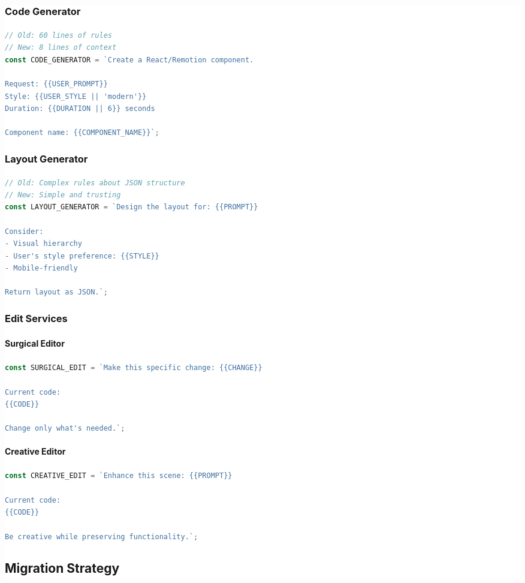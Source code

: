 ### Code Generator
```typescript
// Old: 60 lines of rules
// New: 8 lines of context
const CODE_GENERATOR = `Create a React/Remotion component.

Request: {{USER_PROMPT}}
Style: {{USER_STYLE || 'modern'}}
Duration: {{DURATION || 6}} seconds

Component name: {{COMPONENT_NAME}}`;
```

### Layout Generator
```typescript
// Old: Complex rules about JSON structure
// New: Simple and trusting
const LAYOUT_GENERATOR = `Design the layout for: {{PROMPT}}

Consider:
- Visual hierarchy
- User's style preference: {{STYLE}}
- Mobile-friendly

Return layout as JSON.`;
```

### Edit Services

#### Surgical Editor
```typescript
const SURGICAL_EDIT = `Make this specific change: {{CHANGE}}

Current code:
{{CODE}}

Change only what's needed.`;
```

#### Creative Editor
```typescript
const CREATIVE_EDIT = `Enhance this scene: {{PROMPT}}

Current code:
{{CODE}}

Be creative while preserving functionality.`;
```

## Migration Strategy
